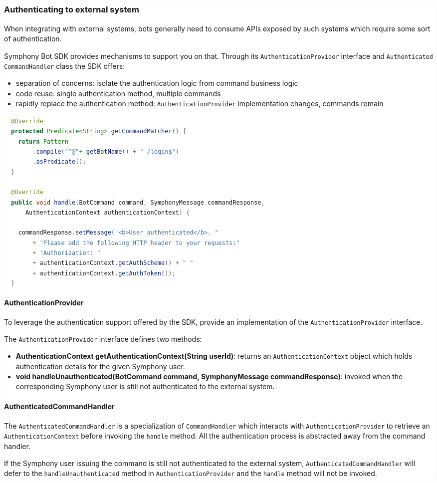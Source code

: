 ### Authenticating to external system

When integrating with external systems, bots generally need to consume APIs exposed by such systems which require some sort of authentication.

Symphony Bot SDK provides mechanisms to support you on that. Through its `AuthenticationProvider` interface and `AuthenticatedCommandHandler` class the SDK offers:

* separation of concerns: isolate the authentication logic from command business logic
* code reuse: single authentication method, multiple commands
* rapidly replace the authentication method: `AuthenticationProvider` implementation changes, commands remain

```java
  @Override
  protected Predicate<String> getCommandMatcher() {
    return Pattern
        .compile("^@"+ getBotName() + " /login$")
        .asPredicate();
  }

  @Override
  public void handle(BotCommand command, SymphonyMessage commandResponse,
      AuthenticationContext authenticationContext) {

    commandResponse.setMessage("<b>User authenticated</b>. "
        + "Please add the following HTTP header to your requests:"
        + "Authorization: "
        + authenticationContext.getAuthScheme() + " "
        + authenticationContext.getAuthToken());
  }
```

#### AuthenticationProvider

To leverage the authentication support offered by the SDK, provide an implementation of the `AuthenticationProvider` interface.

The `AuthenticationProvider` interface defines two methods:

* **AuthenticationContext getAuthenticationContext\(String userId\)**: returns an `AuthenticationContext` object which holds authentication details for the given Symphony user.
* **void handleUnauthenticated\(BotCommand command, SymphonyMessage commandResponse\)**: invoked when the corresponding Symphony user is still not authenticated to the external system.

#### AuthenticatedCommandHandler

The `AuthenticatedCommandHandler` is a specialization of `CommandHandler` which interacts with `AuthenticationProvider` to retrieve an `AuthenticationContext` before invoking the `handle` method. All the authentication process is abstracted away from the command handler.

If the Symphony user issuing the command is still not authenticated to the external system, `AuthenticatedCommandHandler` will defer to the `handleUnauthenticated` method in `AuthenticationProvider` and the `handle` method will not be invoked.
